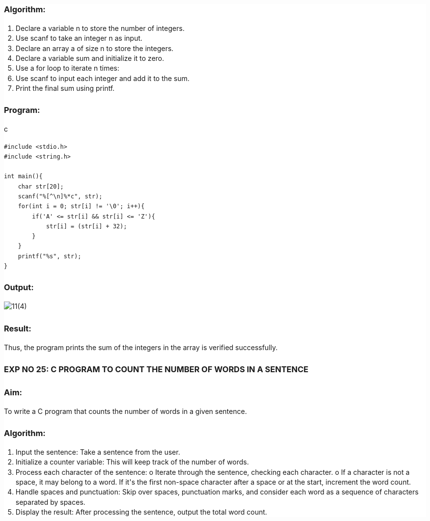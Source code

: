 ### Algorithm:
1.	Declare a variable n to store the number of integers.
2.	Use scanf to take an integer n as input.
3.	Declare an array a of size n to store the integers.
4.	Declare a variable sum and initialize it to zero.
5.	Use a for loop to iterate n times:
6.	Use scanf to input each integer and add it to the sum.
7.	Print the final sum using printf.



### Program:
c
```
#include <stdio.h>
#include <string.h>

int main(){
    char str[20];
    scanf("%[^\n]%*c", str);
    for(int i = 0; str[i] != '\0'; i++){
        if('A' <= str[i] && str[i] <= 'Z'){
            str[i] = (str[i] + 32);
        }
    }
    printf("%s", str);
}

```
### Output:

 <img width="382" height="192" alt="11(4)" src="https://github.com/user-attachments/assets/c0440578-9dc9-4961-aaba-4a4721e996fc" />

### Result:
Thus, the program prints the sum of the integers in the array is verified successfully.


 
### EXP NO 25: C PROGRAM TO COUNT THE NUMBER OF WORDS IN A SENTENCE
### Aim:

To write a C program that counts the number of words in a given sentence.

### Algorithm:

1.	Input the sentence: Take a sentence from the user.
2.	Initialize a counter variable: This will keep track of the number of words.
3.	Process each character of the sentence:
o	Iterate through the sentence, checking each character.
o	If a character is not a space, it may belong to a word. If it's the first non-space character after a space or at the start, increment the word count.
4.	Handle spaces and punctuation: Skip over spaces, punctuation marks, and consider each word as a sequence of characters separated by spaces.
5.	Display the result: After processing the sentence, output the total word count.
